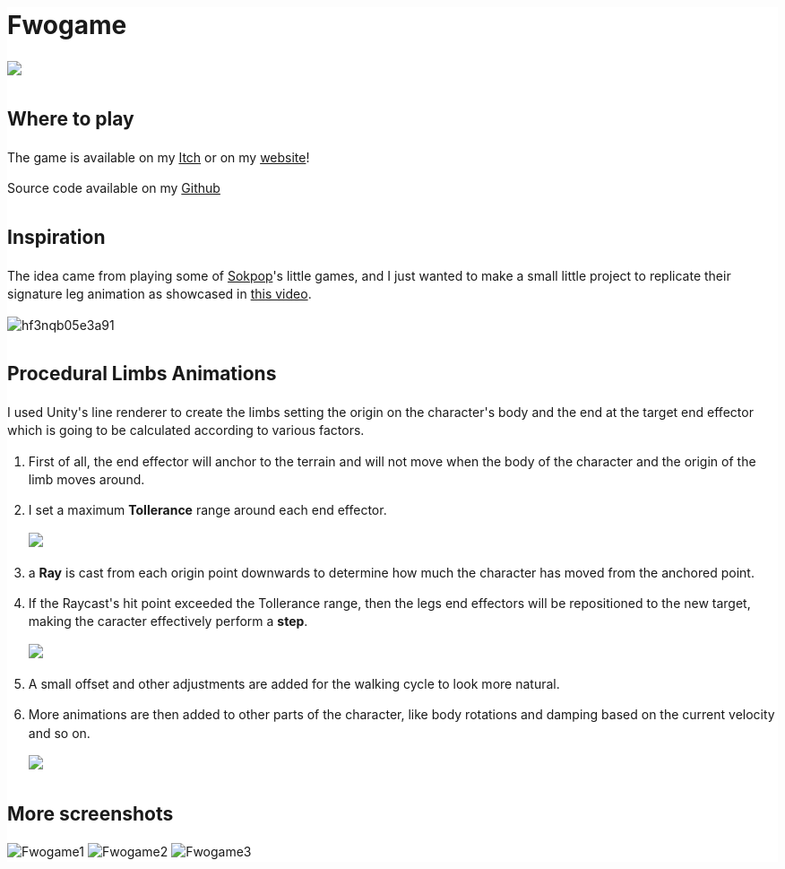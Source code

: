 # Fwogame
<img width="800" src="https://github.com/ZhengYiHu/Fwogame/assets/33153763/ef256250-192f-4ddc-8201-a295fbec92c6">

## Where to play

The game is available on my [Itch](https://zyhu.itch.io/fwogame) or on my [website](https://zyhu.me/Fwogame)!

Source code available on my [Github](https://github.com/ZhengYiHu/Fwogame)

## Inspiration

The idea came from playing some of [Sokpop](https://sokpop.co/)'s little games, and I just wanted to make a small little project to replicate their signature leg animation as showcased in [this video](https://www.youtube.com/watch?v=2LbKuQsODHg).

![hf3nqb05e3a91](https://github.com/ZhengYiHu/Fwogame/assets/33153763/a217cf59-8c58-47bb-812c-c798cfe082d5)

## Procedural Limbs Animations

I used Unity's line renderer to create the limbs setting the origin on the character's body and the end at the target end effector which is going to be calculated according to various factors.

1. First of all, the end effector will anchor to the terrain and will not move when the body of the character and the origin of the limb moves around.
2. I set a maximum **Tollerance** range around each end effector.

   <img src="https://github.com/ZhengYiHu/Fwogame/assets/33153763/d384200a-eab1-4fa0-941e-6ae8907cceaa)" width="500">

3. a **Ray** is cast from each origin point downwards to determine how much the character has moved from the anchored point.
4. If the Raycast's hit point exceeded the Tollerance range, then the legs end effectors will be repositioned to the new target, making the caracter effectively perform a **step**.

   <img src="https://github.com/ZhengYiHu/Fwogame/assets/33153763/31ad6ab5-9e4b-4f56-871b-d3b93074e3c7" width="500">

5. A small offset and other adjustments are added for the walking cycle to look more natural.
6. More animations are then added to other parts of the character, like body rotations and damping based on the current velocity and so on.

   <img src="https://github.com/ZhengYiHu/Fwogame/assets/33153763/85b6024e-5711-4730-bc57-678c40223894)" width="500">

## More screenshots
<img width="400" alt="Fwogame1" src="https://github.com/ZhengYiHu/Fwogame/assets/33153763/b86aba67-04c0-4a88-925a-bfdc10d883d8">
<img width="400" alt="Fwogame2" src="https://github.com/ZhengYiHu/Fwogame/assets/33153763/d7f7d072-9332-4005-9fba-fefbb5f3c992">
<img width="400" alt="Fwogame3" src="https://github.com/ZhengYiHu/Fwogame/assets/33153763/08e2b4e6-e193-412c-ac4a-69774c8f6bed">
